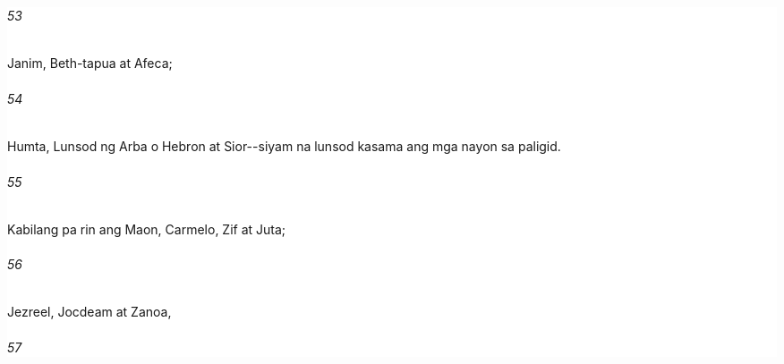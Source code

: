 









###### 53 





Janim, Beth-tapua at Afeca; 











###### 54 





Humta, Lunsod ng Arba o Hebron at Sior--siyam na lunsod kasama ang mga nayon sa paligid. 











###### 55 





Kabilang pa rin ang Maon, Carmelo, Zif at Juta; 











###### 56 





Jezreel, Jocdeam at Zanoa, 











###### 57 
